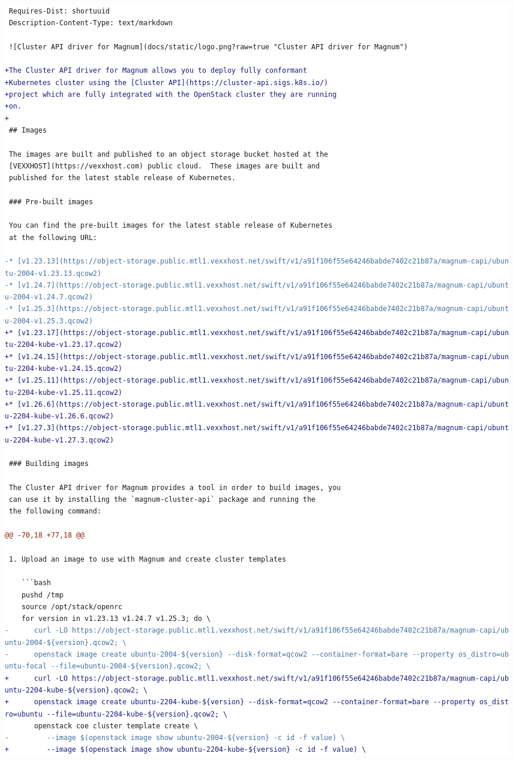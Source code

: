 ```diff
 Requires-Dist: shortuuid
 Description-Content-Type: text/markdown
 
 ![Cluster API driver for Magnum](docs/static/logo.png?raw=true "Cluster API driver for Magnum")
 
+The Cluster API driver for Magnum allows you to deploy fully conformant
+Kubernetes cluster using the [Cluster API](https://cluster-api.sigs.k8s.io/)
+project which are fully integrated with the OpenStack cluster they are running
+on.
+
 ## Images
 
 The images are built and published to an object storage bucket hosted at the
 [VEXXHOST](https://vexxhost.com) public cloud.  These images are built and
 published for the latest stable release of Kubernetes.
 
 ### Pre-built images
 
 You can find the pre-built images for the latest stable release of Kubernetes
 at the following URL:
 
-* [v1.23.13](https://object-storage.public.mtl1.vexxhost.net/swift/v1/a91f106f55e64246babde7402c21b87a/magnum-capi/ubuntu-2004-v1.23.13.qcow2)
-* [v1.24.7](https://object-storage.public.mtl1.vexxhost.net/swift/v1/a91f106f55e64246babde7402c21b87a/magnum-capi/ubuntu-2004-v1.24.7.qcow2)
-* [v1.25.3](https://object-storage.public.mtl1.vexxhost.net/swift/v1/a91f106f55e64246babde7402c21b87a/magnum-capi/ubuntu-2004-v1.25.3.qcow2)
+* [v1.23.17](https://object-storage.public.mtl1.vexxhost.net/swift/v1/a91f106f55e64246babde7402c21b87a/magnum-capi/ubuntu-2204-kube-v1.23.17.qcow2)
+* [v1.24.15](https://object-storage.public.mtl1.vexxhost.net/swift/v1/a91f106f55e64246babde7402c21b87a/magnum-capi/ubuntu-2204-kube-v1.24.15.qcow2)
+* [v1.25.11](https://object-storage.public.mtl1.vexxhost.net/swift/v1/a91f106f55e64246babde7402c21b87a/magnum-capi/ubuntu-2204-kube-v1.25.11.qcow2)
+* [v1.26.6](https://object-storage.public.mtl1.vexxhost.net/swift/v1/a91f106f55e64246babde7402c21b87a/magnum-capi/ubuntu-2204-kube-v1.26.6.qcow2)
+* [v1.27.3](https://object-storage.public.mtl1.vexxhost.net/swift/v1/a91f106f55e64246babde7402c21b87a/magnum-capi/ubuntu-2204-kube-v1.27.3.qcow2)
 
 ### Building images
 
 The Cluster API driver for Magnum provides a tool in order to build images, you
 can use it by installing the `magnum-cluster-api` package and running the
 the following command:
 
@@ -70,18 +77,18 @@
 
 1. Upload an image to use with Magnum and create cluster templates
 
    ```bash
    pushd /tmp
    source /opt/stack/openrc
    for version in v1.23.13 v1.24.7 v1.25.3; do \
-      curl -LO https://object-storage.public.mtl1.vexxhost.net/swift/v1/a91f106f55e64246babde7402c21b87a/magnum-capi/ubuntu-2004-${version}.qcow2; \
-      openstack image create ubuntu-2004-${version} --disk-format=qcow2 --container-format=bare --property os_distro=ubuntu-focal --file=ubuntu-2004-${version}.qcow2; \
+      curl -LO https://object-storage.public.mtl1.vexxhost.net/swift/v1/a91f106f55e64246babde7402c21b87a/magnum-capi/ubuntu-2204-kube-${version}.qcow2; \
+      openstack image create ubuntu-2204-kube-${version} --disk-format=qcow2 --container-format=bare --property os_distro=ubuntu --file=ubuntu-2204-kube-${version}.qcow2; \
       openstack coe cluster template create \
-         --image $(openstack image show ubuntu-2004-${version} -c id -f value) \
+         --image $(openstack image show ubuntu-2204-kube-${version} -c id -f value) \
```